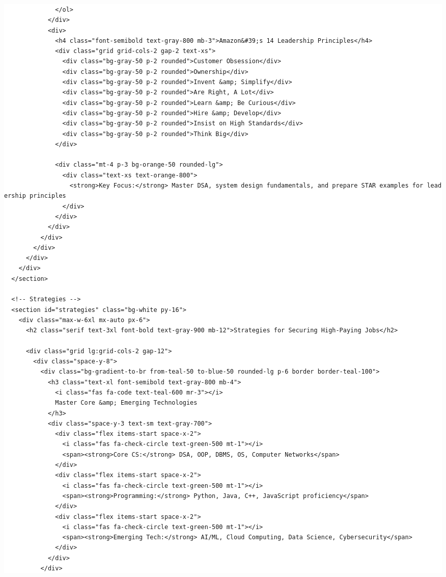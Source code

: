                   </ol>
                </div>
                <div>
                  <h4 class="font-semibold text-gray-800 mb-3">Amazon&#39;s 14 Leadership Principles</h4>
                  <div class="grid grid-cols-2 gap-2 text-xs">
                    <div class="bg-gray-50 p-2 rounded">Customer Obsession</div>
                    <div class="bg-gray-50 p-2 rounded">Ownership</div>
                    <div class="bg-gray-50 p-2 rounded">Invent &amp; Simplify</div>
                    <div class="bg-gray-50 p-2 rounded">Are Right, A Lot</div>
                    <div class="bg-gray-50 p-2 rounded">Learn &amp; Be Curious</div>
                    <div class="bg-gray-50 p-2 rounded">Hire &amp; Develop</div>
                    <div class="bg-gray-50 p-2 rounded">Insist on High Standards</div>
                    <div class="bg-gray-50 p-2 rounded">Think Big</div>
                  </div>

                  <div class="mt-4 p-3 bg-orange-50 rounded-lg">
                    <div class="text-xs text-orange-800">
                      <strong>Key Focus:</strong> Master DSA, system design fundamentals, and prepare STAR examples for leadership principles
                    </div>
                  </div>
                </div>
              </div>
            </div>
          </div>
        </div>
      </section>

      <!-- Strategies -->
      <section id="strategies" class="bg-white py-16">
        <div class="max-w-6xl mx-auto px-6">
          <h2 class="serif text-3xl font-bold text-gray-900 mb-12">Strategies for Securing High-Paying Jobs</h2>

          <div class="grid lg:grid-cols-2 gap-12">
            <div class="space-y-8">
              <div class="bg-gradient-to-br from-teal-50 to-blue-50 rounded-lg p-6 border border-teal-100">
                <h3 class="text-xl font-semibold text-gray-800 mb-4">
                  <i class="fas fa-code text-teal-600 mr-3"></i>
                  Master Core &amp; Emerging Technologies
                </h3>
                <div class="space-y-3 text-sm text-gray-700">
                  <div class="flex items-start space-x-2">
                    <i class="fas fa-check-circle text-green-500 mt-1"></i>
                    <span><strong>Core CS:</strong> DSA, OOP, DBMS, OS, Computer Networks</span>
                  </div>
                  <div class="flex items-start space-x-2">
                    <i class="fas fa-check-circle text-green-500 mt-1"></i>
                    <span><strong>Programming:</strong> Python, Java, C++, JavaScript proficiency</span>
                  </div>
                  <div class="flex items-start space-x-2">
                    <i class="fas fa-check-circle text-green-500 mt-1"></i>
                    <span><strong>Emerging Tech:</strong> AI/ML, Cloud Computing, Data Science, Cybersecurity</span>
                  </div>
                </div>
              </div>
